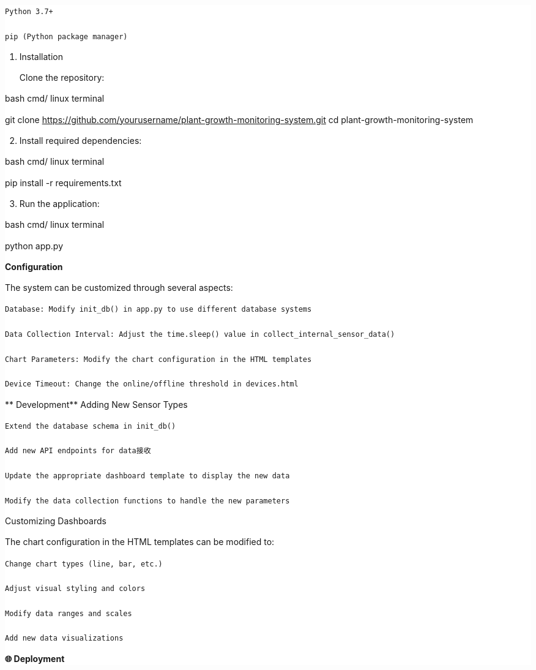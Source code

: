     Python 3.7+

    pip (Python package manager)


1. Installation

    Clone the repository:

bash cmd/ linux terminal

git clone https://github.com/yourusername/plant-growth-monitoring-system.git
cd plant-growth-monitoring-system

  2. Install required dependencies:

bash cmd/ linux terminal

pip install -r requirements.txt

  3. Run the application:

bash cmd/ linux terminal

python app.py


**Configuration**

The system can be customized through several aspects:

    Database: Modify init_db() in app.py to use different database systems

    Data Collection Interval: Adjust the time.sleep() value in collect_internal_sensor_data()

    Chart Parameters: Modify the chart configuration in the HTML templates

    Device Timeout: Change the online/offline threshold in devices.html




**  Development**
Adding New Sensor Types

    Extend the database schema in init_db()

    Add new API endpoints for data接收

    Update the appropriate dashboard template to display the new data

    Modify the data collection functions to handle the new parameters

Customizing Dashboards

The chart configuration in the HTML templates can be modified to:

    Change chart types (line, bar, etc.)

    Adjust visual styling and colors

    Modify data ranges and scales

    Add new data visualizations

**🌐 Deployment**
